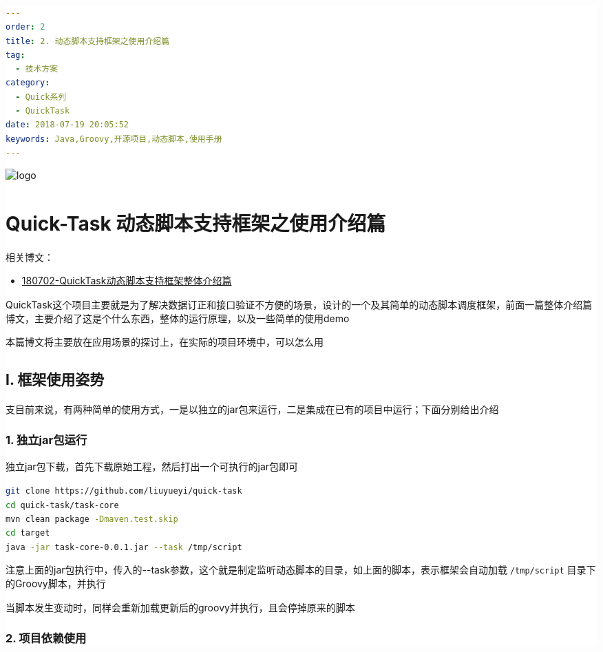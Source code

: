```yaml
---
order: 2
title: 2. 动态脚本支持框架之使用介绍篇
tag:
  - 技术方案
category:
  - Quick系列
  - QuickTask
date: 2018-07-19 20:05:52
keywords: Java,Groovy,开源项目,动态脚本,使用手册
---
```


![logo](https://upload-images.jianshu.io/upload_images/1405936-c68228ccac8f0b49.png?imageMogr2/auto-orient/strip%7CimageView2/2/w/1240)


# Quick-Task 动态脚本支持框架之使用介绍篇

相关博文： 

- [180702-QuickTask动态脚本支持框架整体介绍篇](https://blog.hhui.top/hexblog/2018/07/02/180702-QuickTask%E5%8A%A8%E6%80%81%E8%84%9A%E6%9C%AC%E6%94%AF%E6%8C%81%E6%A1%86%E6%9E%B6%E6%95%B4%E4%BD%93%E4%BB%8B%E7%BB%8D%E7%AF%87/)

QuickTask这个项目主要就是为了解决数据订正和接口验证不方便的场景，设计的一个及其简单的动态脚本调度框架，前面一篇整体介绍篇博文，主要介绍了这是个什么东西，整体的运行原理，以及一些简单的使用demo

本篇博文将主要放在应用场景的探讨上，在实际的项目环境中，可以怎么用



## I. 框架使用姿势

支目前来说，有两种简单的使用方式，一是以独立的jar包来运行，二是集成在已有的项目中运行；下面分别给出介绍

### 1. 独立jar包运行

独立jar包下载，首先下载原始工程，然后打出一个可执行的jar包即可

```sh
git clone https://github.com/liuyueyi/quick-task
cd quick-task/task-core
mvn clean package -Dmaven.test.skip
cd target
java -jar task-core-0.0.1.jar --task /tmp/script
```

注意上面的jar包执行中，传入的--task参数，这个就是制定监听动态脚本的目录，如上面的脚本，表示框架会自动加载 `/tmp/script` 目录下的Groovy脚本，并执行

当脚本发生变动时，同样会重新加载更新后的groovy并执行，且会停掉原来的脚本


### 2. 项目依赖使用

